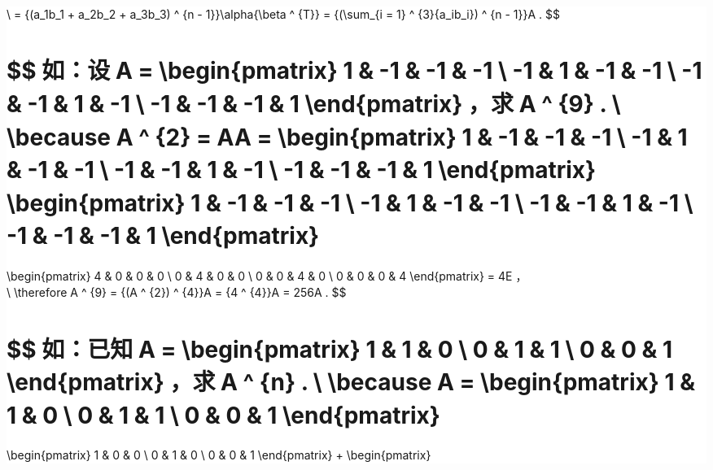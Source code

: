 \\
= {(a_1b_1 + a_2b_2 + a_3b_3) ^ {n - 1}}\alpha{\beta ^ {T}} = {(\sum_{i = 1} ^ {3}{a_ib_i}) ^ {n - 1}}A .
$$

$$
如：设 A =
\begin{pmatrix}
1 & -1 & -1 & -1 \\
-1 & 1 & -1 & -1 \\
-1 & -1 & 1 & -1 \\
-1 & -1 & -1 & 1
\end{pmatrix}
，求 A ^ {9} .
\\
\because A ^ {2} = AA =
\begin{pmatrix}
1 & -1 & -1 & -1 \\
-1 & 1 & -1 & -1 \\
-1 & -1 & 1 & -1 \\
-1 & -1 & -1 & 1
\end{pmatrix}
\begin{pmatrix}
1 & -1 & -1 & -1 \\
-1 & 1 & -1 & -1 \\
-1 & -1 & 1 & -1 \\
-1 & -1 & -1 & 1
\end{pmatrix}
=
\begin{pmatrix}
4 & 0 & 0 & 0 \\
0 & 4 & 0 & 0 \\
0 & 0 & 4 & 0 \\
0 & 0 & 0 & 4
\end{pmatrix}
= 4E ，
\
\\
\therefore A ^ {9} = {(A ^ {2}) ^ {4}}A = {4 ^ {4}}A = 256A .
$$

$$
如：已知 A =
\begin{pmatrix}
1 & 1 & 0 \\
0 & 1 & 1 \\
0 & 0 & 1
\end{pmatrix}
，求 A ^ {n} .
\\
\because A =
\begin{pmatrix}
1 & 1 & 0 \\
0 & 1 & 1 \\
0 & 0 & 1
\end{pmatrix}
=
\begin{pmatrix}
1 & 0 & 0 \\
0 & 1 & 0 \\
0 & 0 & 1
\end{pmatrix}
+
\begin{pmatrix}